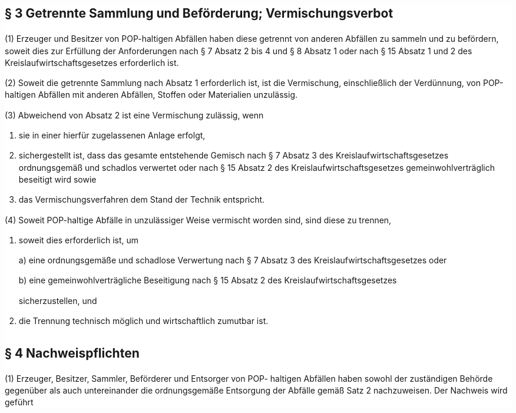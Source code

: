 



## § 3 Getrennte Sammlung und Beförderung; Vermischungsverbot

(1) Erzeuger und Besitzer von POP-haltigen Abfällen haben diese
getrennt von anderen Abfällen zu sammeln und zu befördern, soweit dies
zur Erfüllung der Anforderungen nach § 7 Absatz 2 bis 4 und § 8 Absatz
1 oder nach § 15 Absatz 1 und 2 des Kreislaufwirtschaftsgesetzes
erforderlich ist.

(2) Soweit die getrennte Sammlung nach Absatz 1 erforderlich ist, ist
die Vermischung, einschließlich der Verdünnung, von POP-haltigen
Abfällen mit anderen Abfällen, Stoffen oder Materialien unzulässig.

(3) Abweichend von Absatz 2 ist eine Vermischung zulässig, wenn

1.  sie in einer hierfür zugelassenen Anlage erfolgt,


2.  sichergestellt ist, dass das gesamte entstehende Gemisch nach § 7
    Absatz 3 des Kreislaufwirtschaftsgesetzes ordnungsgemäß und schadlos
    verwertet oder nach § 15 Absatz 2 des Kreislaufwirtschaftsgesetzes
    gemeinwohlverträglich beseitigt wird sowie


3.  das Vermischungsverfahren dem Stand der Technik entspricht.




(4) Soweit POP-haltige Abfälle in unzulässiger Weise vermischt worden
sind, sind diese zu trennen,

1.  soweit dies erforderlich ist, um

    a)  eine ordnungsgemäße und schadlose Verwertung nach § 7 Absatz 3 des
        Kreislaufwirtschaftsgesetzes oder


    b)  eine gemeinwohlverträgliche Beseitigung nach § 15 Absatz 2 des
        Kreislaufwirtschaftsgesetzes



    sicherzustellen, und


2.  die Trennung technisch möglich und wirtschaftlich zumutbar ist.





## § 4 Nachweispflichten

(1) Erzeuger, Besitzer, Sammler, Beförderer und Entsorger von POP-
haltigen Abfällen haben sowohl der zuständigen Behörde gegenüber als
auch untereinander die ordnungsgemäße Entsorgung der Abfälle gemäß
Satz 2 nachzuweisen. Der Nachweis wird geführt
